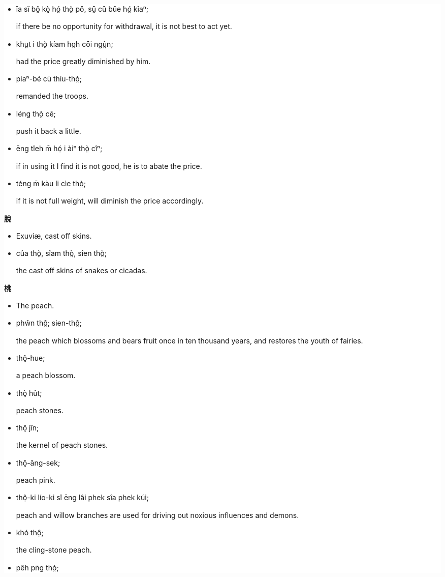 - īa sĭ bô̤ kò̤ hó̤ thò̤ pō, sṳ̄ cū būe hó̤ kîaⁿ;

  if there be no opportunity for withdrawal, it is not best to act yet.

- khṳt i thò̤ kíam ho̤h cōi ngṳ̂n;

  had the price greatly diminished by him.

- piaⁿ-bé cū thiu-thò̤;

  remanded the troops.

- léng thò̤ cē;

  push it back a little.

- ēng tîeh m̄ hó̤ i àiⁿ thò̤ cîⁿ;

  if in using it I find it is not good, he is to abate the price.

- téng m̄ kàu li cìe thò̤;

  if it is not full weight, will diminish the price accordingly.

**脫**
- Exuviæ, cast off skins.

- cûa thò̤, sîam thò̤, sîen thò̤;

  the cast off skins of snakes or cicadas.

**桃**
- The peach.

- phŵn thô̤; sien-thô̤;

  the peach which blossoms and bears fruit once in ten thousand years, and restores the youth of fairies.

- thô̤-hue;

  a peach blossom.

- thò̤ hût;

  peach stones.

- thô̤ jîn;

  the kernel of peach stones.

- thô̤-âng-sek;

  peach pink.

- thô̤-ki lío-ki sĭ ēng lâi phek sîa phek kúi;

  peach and willow branches are used for driving out noxious influences and demons.

- khó thô̤;

  the cling-stone peach.

- pêh pn̄g thò̤;
